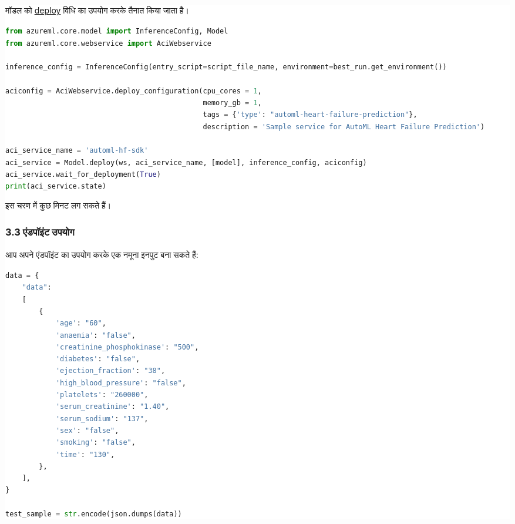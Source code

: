 मॉडल को [deploy](https://docs.microsoft.com/python/api/azureml-core/azureml.core.model(class)?view=azure-ml-py#deploy-workspace--name--models--inference-config-none--deployment-config-none--deployment-target-none--overwrite-false--show-output-false-?WT.mc_id=academic-77958-bethanycheum&ocid=AID3041109) विधि का उपयोग करके तैनात किया जाता है।

```python
from azureml.core.model import InferenceConfig, Model
from azureml.core.webservice import AciWebservice

inference_config = InferenceConfig(entry_script=script_file_name, environment=best_run.get_environment())

aciconfig = AciWebservice.deploy_configuration(cpu_cores = 1,
                                               memory_gb = 1,
                                               tags = {'type': "automl-heart-failure-prediction"},
                                               description = 'Sample service for AutoML Heart Failure Prediction')

aci_service_name = 'automl-hf-sdk'
aci_service = Model.deploy(ws, aci_service_name, [model], inference_config, aciconfig)
aci_service.wait_for_deployment(True)
print(aci_service.state)
```

इस चरण में कुछ मिनट लग सकते हैं।

### 3.3 एंडपॉइंट उपयोग

आप अपने एंडपॉइंट का उपयोग करके एक नमूना इनपुट बना सकते हैं:

```python
data = {
    "data":
    [
        {
            'age': "60",
            'anaemia': "false",
            'creatinine_phosphokinase': "500",
            'diabetes': "false",
            'ejection_fraction': "38",
            'high_blood_pressure': "false",
            'platelets': "260000",
            'serum_creatinine': "1.40",
            'serum_sodium': "137",
            'sex': "false",
            'smoking': "false",
            'time': "130",
        },
    ],
}

test_sample = str.encode(json.dumps(data))
```
